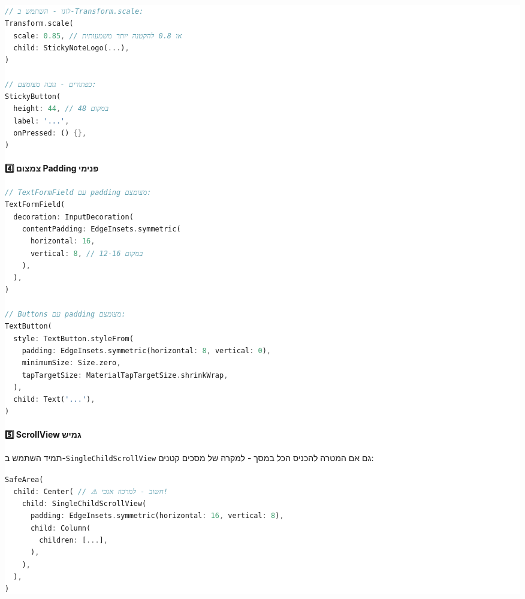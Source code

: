 ```dart
// לוגו - השתמש ב-Transform.scale:
Transform.scale(
  scale: 0.85, // או 0.8 להקטנה יותר משמעותית
  child: StickyNoteLogo(...),
)

// כפתורים - גובה מצומצם:
StickyButton(
  height: 44, // במקום 48
  label: '...',
  onPressed: () {},
)
```

#### 4️⃣ **צמצום Padding פנימי**

```dart
// TextFormField עם padding מצומצם:
TextFormField(
  decoration: InputDecoration(
    contentPadding: EdgeInsets.symmetric(
      horizontal: 16,
      vertical: 8, // במקום 12-16
    ),
  ),
)

// Buttons עם padding מצומצם:
TextButton(
  style: TextButton.styleFrom(
    padding: EdgeInsets.symmetric(horizontal: 8, vertical: 0),
    minimumSize: Size.zero,
    tapTargetSize: MaterialTapTargetSize.shrinkWrap,
  ),
  child: Text('...'),
)
```

#### 5️⃣ **ScrollView גמיש**

תמיד השתמש ב-`SingleChildScrollView` גם אם המטרה להכניס הכל במסך - למקרה של מסכים קטנים:

```dart
SafeArea(
  child: Center( // ⚠️ חשוב - למרכוז אנכי!
    child: SingleChildScrollView(
      padding: EdgeInsets.symmetric(horizontal: 16, vertical: 8),
      child: Column(
        children: [...],
      ),
    ),
  ),
)
```
